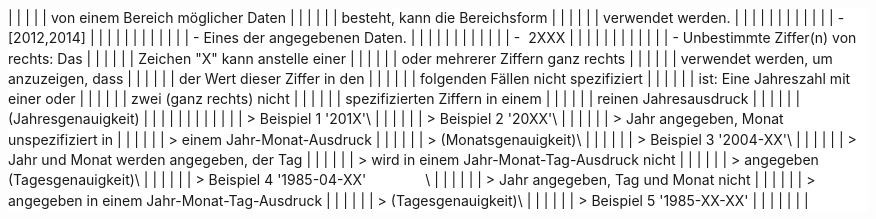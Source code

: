 |   |   |   |                |         von einem Bereich möglicher Daten     |
|   |   |   |                |         besteht, kann die Bereichsform        |
|   |   |   |                |         verwendet werden.                     |
|   |   |   |                |                                               |
|   |   |   |                | -   \[2012,2014\]                             |
|   |   |   |                |                                               |
|   |   |   |                |     -   Eines der angegebenen Daten.          |
|   |   |   |                |                                               |
|   |   |   |                | -    2XXX                                     |
|   |   |   |                |                                               |
|   |   |   |                |     -   Unbestimmte Ziffer(n) von rechts: Das |
|   |   |   |                |         Zeichen \"X\" kann anstelle einer     |
|   |   |   |                |         oder mehrerer Ziffern ganz rechts     |
|   |   |   |                |         verwendet werden, um anzuzeigen, dass |
|   |   |   |                |         der Wert dieser Ziffer in den         |
|   |   |   |                |         folgenden Fällen nicht spezifiziert   |
|   |   |   |                |         ist: Eine Jahreszahl mit einer oder   |
|   |   |   |                |         zwei (ganz rechts) nicht              |
|   |   |   |                |         spezifizierten Ziffern in einem       |
|   |   |   |                |         reinen Jahresausdruck                 |
|   |   |   |                |         (Jahresgenauigkeit)                   |
|   |   |   |                |                                               |
|   |   |   |                | > Beispiel 1 \'201X\'\                        |
|   |   |   |                | > Beispiel 2 \'20XX\'\                        |
|   |   |   |                | > Jahr angegeben, Monat unspezifiziert in     |
|   |   |   |                | > einem Jahr-Monat-Ausdruck                   |
|   |   |   |                | > (Monatsgenauigkeit)\                        |
|   |   |   |                | > Beispiel 3 \'2004-XX\'\                     |
|   |   |   |                | > Jahr und Monat werden angegeben, der Tag    |
|   |   |   |                | > wird in einem Jahr-Monat-Tag-Ausdruck nicht |
|   |   |   |                | > angegeben (Tagesgenauigkeit)\               |
|   |   |   |                | > Beispiel 4 \'1985-04-XX\'               \   |
|   |   |   |                | > Jahr angegeben, Tag und Monat nicht         |
|   |   |   |                | > angegeben in einem Jahr-Monat-Tag-Ausdruck  |
|   |   |   |                | > (Tagesgenauigkeit)\                         |
|   |   |   |                | > Beispiel 5 \'1985-XX-XX\'                   |
|   |   |   |                |                                               |